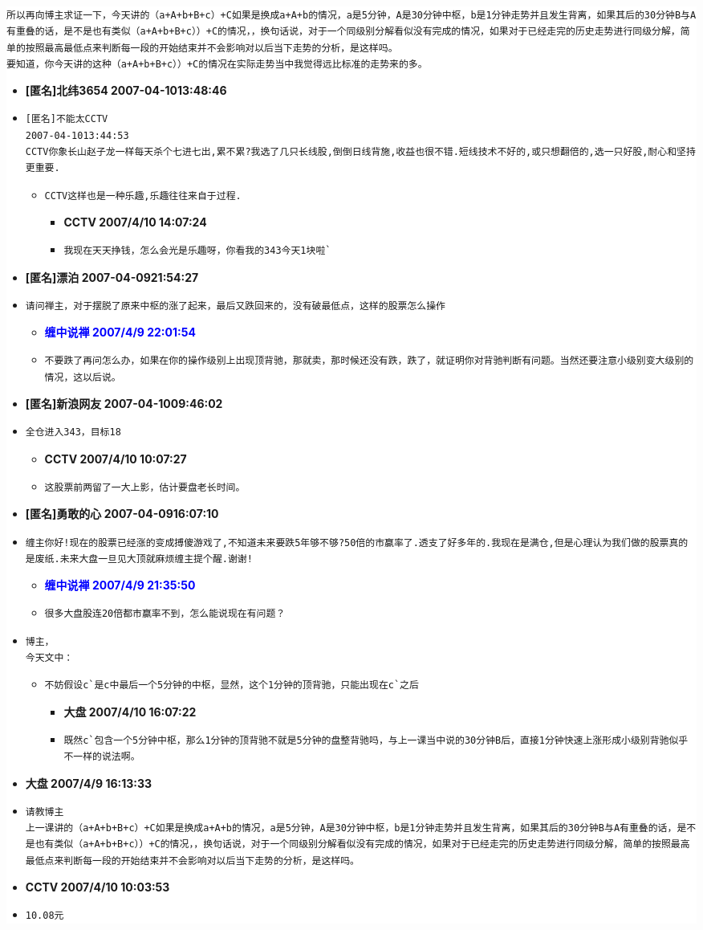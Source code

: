   ```
  所以再向博主求证一下，今天讲的（a+A+b+B+c）+C如果是换成a+A+b的情况，a是5分钟，A是30分钟中枢，b是1分钟走势并且发生背离，如果其后的30分钟B与A有重叠的话，是不是也有类似（a+A+b+B+c））+C的情况，，换句话说，对于一个同级别分解看似没有完成的情况，如果对于已经走完的历史走势进行同级分解，简单的按照最高最低点来判断每一段的开始结束并不会影响对以后当下走势的分析，是这样吗。
  要知道，你今天讲的这种（a+A+b+B+c））+C的情况在实际走势当中我觉得远比标准的走势来的多。
  ```
- **[匿名]北纬3654 2007-04-1013:48:46**
- ```
  [匿名]不能太CCTV
  2007-04-1013:44:53
  CCTV你象长山赵子龙一样每天杀个七进七出,累不累?我选了几只长线股,倒倒日线背施,收益也很不错.短线技术不好的,或只想翻倍的,选一只好股,耐心和坚持更重要.
  ```
   - ```
     CCTV这样也是一种乐趣,乐趣往往来自于过程.
     ```
      - **CCTV 2007/4/10 14:07:24**
      - ```
        我现在天天挣钱，怎么会光是乐趣呀，你看我的343今天1块啦`
        ```
- **[匿名]漂泊 2007-04-0921:54:27**
- ```
  请问禅主，对于摆脱了原来中枢的涨了起来，最后又跌回来的，没有破最低点，这样的股票怎么操作
  ```
   - **<font color='blue'>缠中说禅 2007/4/9 22:01:54</font>**
   - ```
     不要跌了再问怎么办，如果在你的操作级别上出现顶背驰，那就卖，那时候还没有跌，跌了，就证明你对背驰判断有问题。当然还要注意小级别变大级别的情况，这以后说。
     ```
- **[匿名]新浪网友 2007-04-1009:46:02**
- ```
  全仓进入343，目标18
  ```
   - **CCTV 2007/4/10 10:07:27**
   - ```
     这股票前两留了一大上影，估计要盘老长时间。
     ```
- **[匿名]勇敢的心 2007-04-0916:07:10**
- ```
  缠主你好!现在的股票已经涨的变成搏傻游戏了,不知道未来要跌5年够不够?50倍的市赢率了.透支了好多年的.我现在是满仓,但是心理认为我们做的股票真的是废纸.未来大盘一旦见大顶就麻烦缠主提个醒.谢谢!
  ```
   - **<font color='blue'>缠中说禅 2007/4/9 21:35:50</font>**
   - ```
     很多大盘股连20倍都市赢率不到，怎么能说现在有问题？
     ```
- ```
  博主，
  今天文中：
  ```
   - ```
     不妨假设c`是c中最后一个5分钟的中枢，显然，这个1分钟的顶背驰，只能出现在c`之后
     ```
      - **大盘 2007/4/10 16:07:22**
      - ```
        既然c`包含一个5分钟中枢，那么1分钟的顶背驰不就是5分钟的盘整背驰吗，与上一课当中说的30分钟B后，直接1分钟快速上涨形成小级别背驰似乎不一样的说法啊。
        ```
- **大盘 2007/4/9 16:13:33**
- ```
  请教博主
  上一课讲的（a+A+b+B+c）+C如果是换成a+A+b的情况，a是5分钟，A是30分钟中枢，b是1分钟走势并且发生背离，如果其后的30分钟B与A有重叠的话，是不是也有类似（a+A+b+B+c））+C的情况，，换句话说，对于一个同级别分解看似没有完成的情况，如果对于已经走完的历史走势进行同级分解，简单的按照最高最低点来判断每一段的开始结束并不会影响对以后当下走势的分析，是这样吗。
  ```
- **CCTV 2007/4/10 10:03:53**
- ```
  10.08元
  ```
  ```